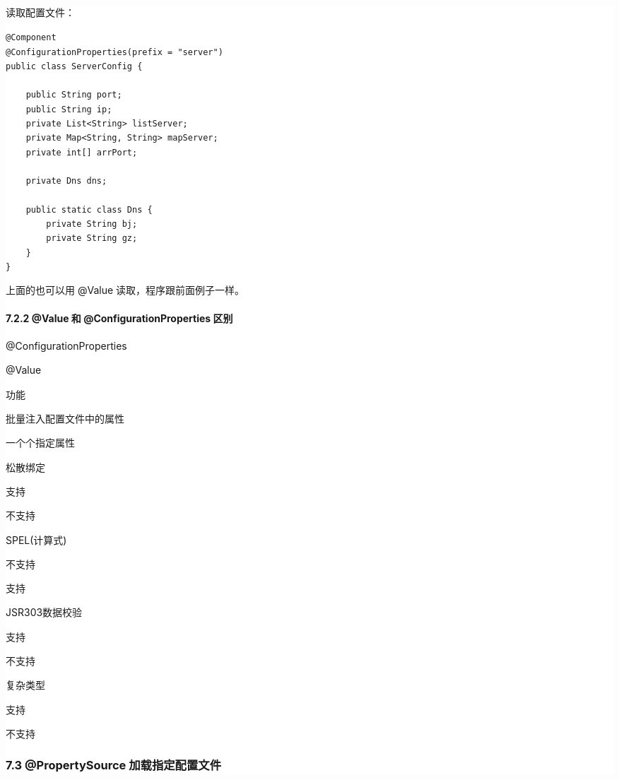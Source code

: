 
读取配置文件：

    @Component
    @ConfigurationProperties(prefix = "server")
    public class ServerConfig {
        
        public String port;
        public String ip;
        private List<String> listServer;
        private Map<String, String> mapServer;
        private int[] arrPort;
            
        private Dns dns;
            
        public static class Dns {
            private String bj;
            private String gz;
        }
    }
    

上面的也可以用 @Value 读取，程序跟前面例子一样。

#### 7.2.2 @Value 和 @ConfigurationProperties 区别

@ConfigurationProperties

@Value

功能

批量注入配置文件中的属性

一个个指定属性

松散绑定

支持

不支持

SPEL(计算式)

不支持

支持

JSR303数据校验

支持

不支持

复杂类型

支持

不支持

### 7.3 @PropertySource 加载指定配置文件
